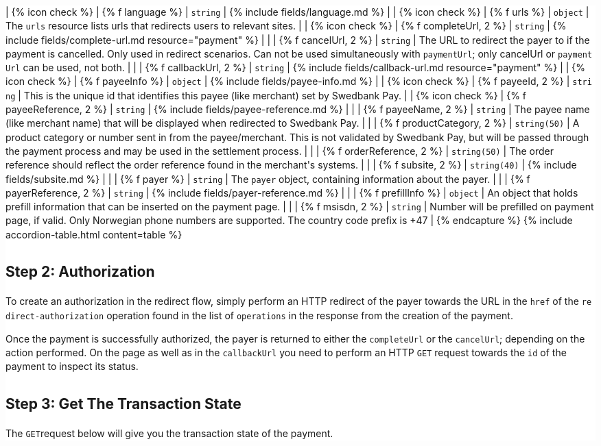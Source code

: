 | {% icon check %} | {% f language %}         | `string`      | {% include fields/language.md %}                                                                                                                                                                                                                                   |
| {% icon check %} | {% f urls %}             | `object`      | The `urls` resource lists urls that redirects users to relevant sites.                                                                                                                                                                                                                             |
| {% icon check %} | {% f completeUrl, 2 %}     | `string`      | {% include fields/complete-url.md resource="payment" %} |
|                  | {% f cancelUrl, 2 %}       | `string`      | The URL to redirect the payer to if the payment is cancelled. Only used in redirect scenarios. Can not be used simultaneously with `paymentUrl`; only cancelUrl or `paymentUrl` can be used, not both.                                                                                              |
|                  | {% f callbackUrl, 2 %}     | `string`      | {% include fields/callback-url.md resource="payment" %}                                                                                                                                              |
| {% icon check %} | {% f payeeInfo %}        | `object`      | {% include fields/payee-info.md %}                                                                                                                                                                                                                                              |
| {% icon check %} | {% f payeeId, 2 %}         | `string`      | This is the unique id that identifies this payee (like merchant) set by Swedbank Pay.                                                                                                                                                                                                              |
| {% icon check %} | {% f payeeReference, 2 %}  | `string` | {% include fields/payee-reference.md %}                                                                                                                                                                                                                   |
|                  | {% f payeeName, 2 %}       | `string`      | The payee name (like merchant name) that will be displayed when redirected to Swedbank Pay.                                                                                                                                                                                            |
|                  | {% f productCategory, 2 %} | `string(50)`      | A product category or number sent in from the payee/merchant. This is not validated by Swedbank Pay, but will be passed through the payment process and may be used in the settlement process.                                                                                                     |
|                  | {% f orderReference, 2 %}  | `string(50)`  | The order reference should reflect the order reference found in the merchant's systems.                                                                                                                                                                                                            |
|                  | {% f subsite, 2 %}         | `string(40)`  | {% include fields/subsite.md %}                                                                                                                                        |
|                  | {% f payer %}             | `string`     | The `payer` object, containing information about the payer.                                                                                                                                                                                                                                          |
|                  | {% f payerReference, 2 %}   | `string`     | {% include fields/payer-reference.md %}                                                                                                                                                                                                                                                           |
|                  | {% f prefillInfo %}             | `object`      | An object that holds prefill information that can be inserted on the payment page.                                                                                                                                                                                                                 |
|                  | {% f msisdn, 2 %}                 | `string`      | Number will be prefilled on payment page, if valid. Only Norwegian phone numbers are supported. The country code prefix is +47                                                                                                                                                                     |
{% endcapture %}
{% include accordion-table.html content=table %}

## Step 2: Authorization

To create an authorization in the redirect flow, simply perform an HTTP redirect
of the payer towards the URL in the `href` of the `redirect-authorization`
operation found in the list of `operations` in the response from the creation of
the payment.

Once the payment is successfully authorized, the payer is returned to either the
`completeUrl` or the `cancelUrl`; depending on the action performed.
On the page as well as in the `callbackUrl` you need to perform an HTTP `GET`
request towards the `id` of the payment to inspect its status.

## Step 3: Get The Transaction State

The `GET`request below will give you the transaction state of the payment.